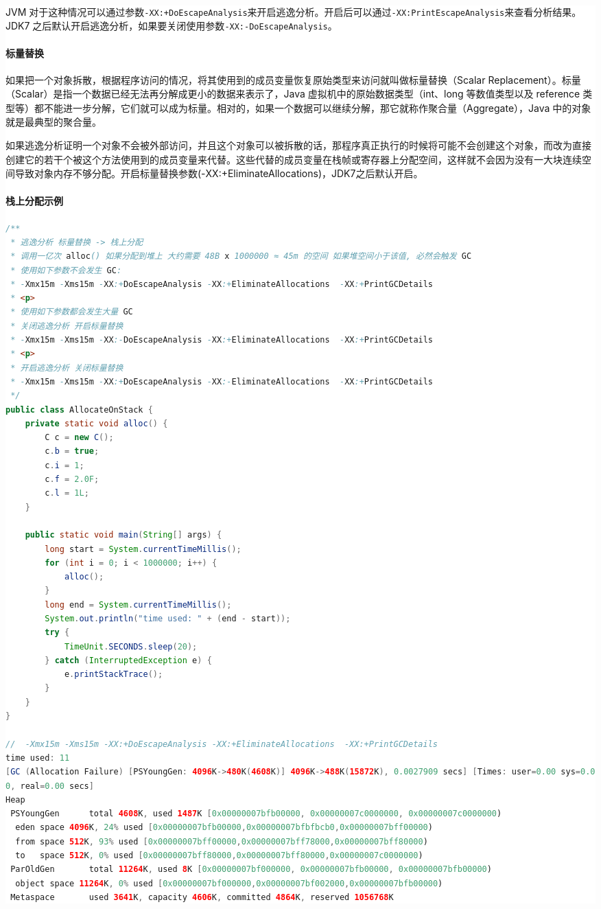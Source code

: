 JVM 对于这种情况可以通过参数`-XX:+DoEscapeAnalysis`来开启逃逸分析。开启后可以通过`-XX:PrintEscapeAnalysis`来查看分析结果。JDK7  之后默认开启逃逸分析，如果要关闭使用参数`-XX:-DoEscapeAnalysis`。

#### 标量替换

如果把一个对象拆散，根据程序访问的情况，将其使用到的成员变量恢复原始类型来访问就叫做标量替换（Scalar Replacement）。标量（Scalar）是指一个数据已经无法再分解成更小的数据来表示了，Java 虚拟机中的原始数据类型（int、long 等数值类型以及 reference 类型等）都不能进一步分解，它们就可以成为标量。相对的，如果一个数据可以继续分解，那它就称作聚合量（Aggregate），Java 中的对象就是最典型的聚合量。

如果逃逸分析证明一个对象不会被外部访问，并且这个对象可以被拆散的话，那程序真正执行的时候将可能不会创建这个对象，而改为直接创建它的若干个被这个方法使用到的成员变量来代替。这些代替的成员变量在栈帧或寄存器上分配空间，这样就不会因为没有一大块连续空间导致对象内存不够分配。开启标量替换参数(-XX:+EliminateAllocations)，JDK7之后默认开启。 

#### 栈上分配示例

```java
/**
 * 逃逸分析 标量替换 -> 栈上分配
 * 调用一亿次 alloc() 如果分配到堆上 大约需要 48B x 1000000 ≈ 45m 的空间 如果堆空间小于该值, 必然会触发 GC
 * 使用如下参数不会发生 GC:
 * -Xmx15m -Xms15m -XX:+DoEscapeAnalysis -XX:+EliminateAllocations  -XX:+PrintGCDetails
 * <p>
 * 使用如下参数都会发生大量 GC
 * 关闭逃逸分析 开启标量替换
 * -Xmx15m -Xms15m -XX:-DoEscapeAnalysis -XX:+EliminateAllocations  -XX:+PrintGCDetails
 * <p>
 * 开启逃逸分析 关闭标量替换
 * -Xmx15m -Xms15m -XX:+DoEscapeAnalysis -XX:-EliminateAllocations  -XX:+PrintGCDetails
 */
public class AllocateOnStack {
    private static void alloc() {
        C c = new C();
        c.b = true;
        c.i = 1;
        c.f = 2.0F;
        c.l = 1L;
    }

    public static void main(String[] args) {
        long start = System.currentTimeMillis();
        for (int i = 0; i < 1000000; i++) {
            alloc();
        }
        long end = System.currentTimeMillis();
        System.out.println("time used: " + (end - start));
        try {
            TimeUnit.SECONDS.sleep(20);
        } catch (InterruptedException e) {
            e.printStackTrace();
        }
    }
}

//  -Xmx15m -Xms15m -XX:+DoEscapeAnalysis -XX:+EliminateAllocations  -XX:+PrintGCDetails
time used: 11
[GC (Allocation Failure) [PSYoungGen: 4096K->480K(4608K)] 4096K->488K(15872K), 0.0027909 secs] [Times: user=0.00 sys=0.00, real=0.00 secs] 
Heap
 PSYoungGen      total 4608K, used 1487K [0x00000007bfb00000, 0x00000007c0000000, 0x00000007c0000000)
  eden space 4096K, 24% used [0x00000007bfb00000,0x00000007bfbfbcb0,0x00000007bff00000)
  from space 512K, 93% used [0x00000007bff00000,0x00000007bff78000,0x00000007bff80000)
  to   space 512K, 0% used [0x00000007bff80000,0x00000007bff80000,0x00000007c0000000)
 ParOldGen       total 11264K, used 8K [0x00000007bf000000, 0x00000007bfb00000, 0x00000007bfb00000)
  object space 11264K, 0% used [0x00000007bf000000,0x00000007bf002000,0x00000007bfb00000)
 Metaspace       used 3641K, capacity 4606K, committed 4864K, reserved 1056768K
```